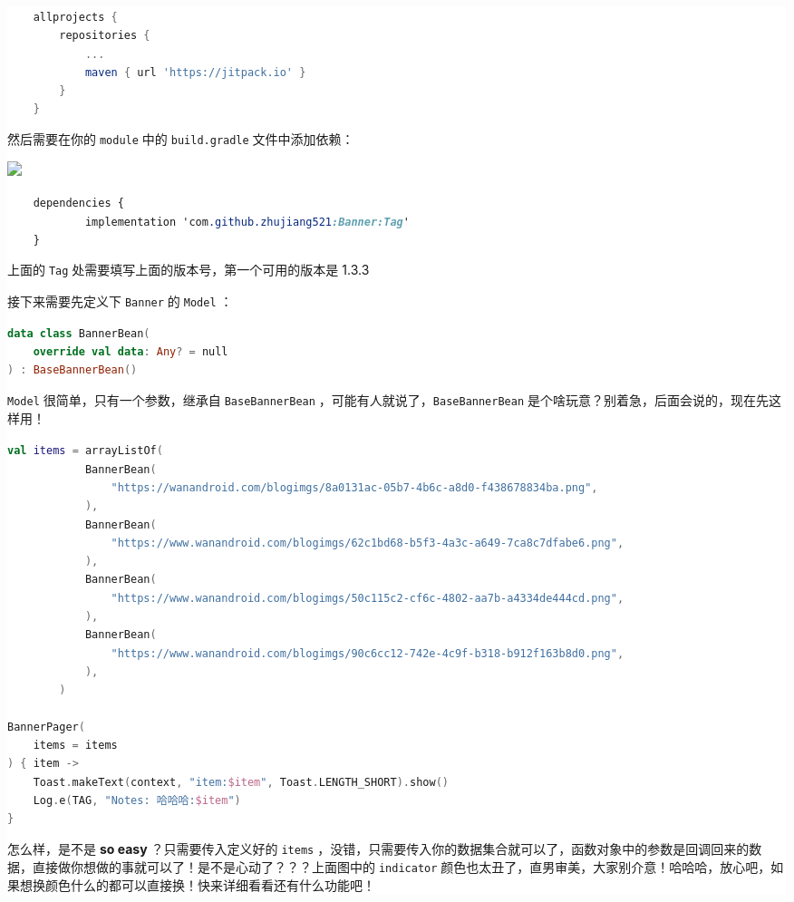 ```groovy
	allprojects {
		repositories {
			...
			maven { url 'https://jitpack.io' }
		}
	}
```

然后需要在你的 `module` 中的 `build.gradle` 文件中添加依赖：

[![](https://jitpack.io/v/zhujiang521/Banner.svg)](https://jitpack.io/#zhujiang521/Banner)

```css
	dependencies {
	        implementation 'com.github.zhujiang521:Banner:Tag'
	}
```

上面的 `Tag` 处需要填写上面的版本号，第一个可用的版本是 1.3.3

接下来需要先定义下 `Banner` 的 `Model` ：

```kotlin
data class BannerBean(
    override val data: Any? = null
) : BaseBannerBean()
```

`Model` 很简单，只有一个参数，继承自 `BaseBannerBean` ，可能有人就说了，`BaseBannerBean` 是个啥玩意？别着急，后面会说的，现在先这样用！

```kotlin
val items = arrayListOf(
            BannerBean(
                "https://wanandroid.com/blogimgs/8a0131ac-05b7-4b6c-a8d0-f438678834ba.png",
            ),
            BannerBean(
                "https://www.wanandroid.com/blogimgs/62c1bd68-b5f3-4a3c-a649-7ca8c7dfabe6.png",
            ),
            BannerBean(
                "https://www.wanandroid.com/blogimgs/50c115c2-cf6c-4802-aa7b-a4334de444cd.png",
            ),
            BannerBean(
                "https://www.wanandroid.com/blogimgs/90c6cc12-742e-4c9f-b318-b912f163b8d0.png",
            ),
        )

BannerPager(
    items = items
) { item ->
    Toast.makeText(context, "item:$item", Toast.LENGTH_SHORT).show()
    Log.e(TAG, "Notes: 哈哈哈:$item")
}
```

怎么样，是不是 **so easy** ？只需要传入定义好的 `items` ，没错，只需要传入你的数据集合就可以了，函数对象中的参数是回调回来的数据，直接做你想做的事就可以了！是不是心动了？？？上面图中的 `indicator` 颜色也太丑了，直男审美，大家别介意！哈哈哈，放心吧，如果想换颜色什么的都可以直接换！快来详细看看还有什么功能吧！
